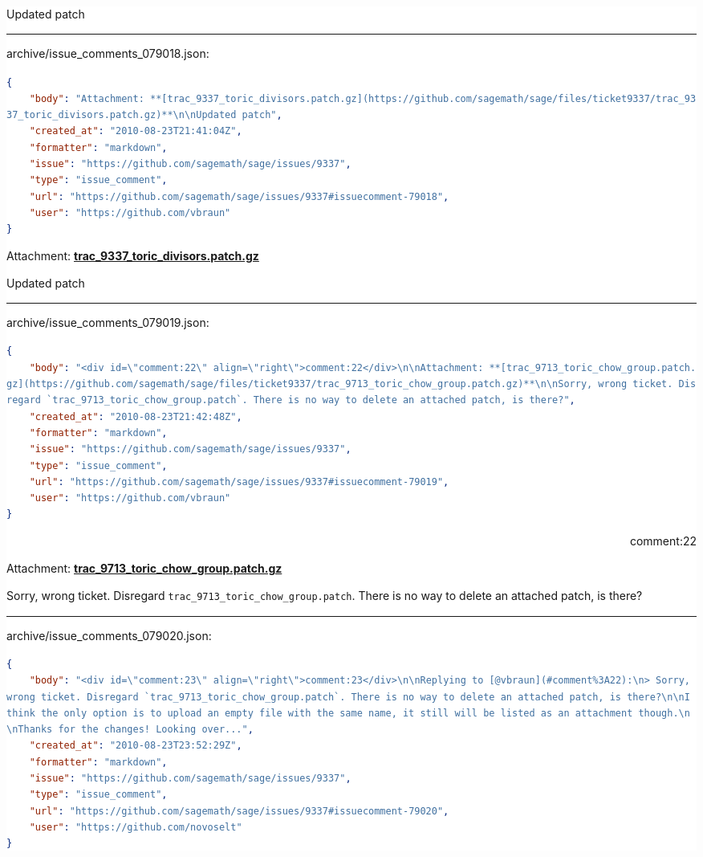 Updated patch



---

archive/issue_comments_079018.json:
```json
{
    "body": "Attachment: **[trac_9337_toric_divisors.patch.gz](https://github.com/sagemath/sage/files/ticket9337/trac_9337_toric_divisors.patch.gz)**\n\nUpdated patch",
    "created_at": "2010-08-23T21:41:04Z",
    "formatter": "markdown",
    "issue": "https://github.com/sagemath/sage/issues/9337",
    "type": "issue_comment",
    "url": "https://github.com/sagemath/sage/issues/9337#issuecomment-79018",
    "user": "https://github.com/vbraun"
}
```

Attachment: **[trac_9337_toric_divisors.patch.gz](https://github.com/sagemath/sage/files/ticket9337/trac_9337_toric_divisors.patch.gz)**

Updated patch



---

archive/issue_comments_079019.json:
```json
{
    "body": "<div id=\"comment:22\" align=\"right\">comment:22</div>\n\nAttachment: **[trac_9713_toric_chow_group.patch.gz](https://github.com/sagemath/sage/files/ticket9337/trac_9713_toric_chow_group.patch.gz)**\n\nSorry, wrong ticket. Disregard `trac_9713_toric_chow_group.patch`. There is no way to delete an attached patch, is there?",
    "created_at": "2010-08-23T21:42:48Z",
    "formatter": "markdown",
    "issue": "https://github.com/sagemath/sage/issues/9337",
    "type": "issue_comment",
    "url": "https://github.com/sagemath/sage/issues/9337#issuecomment-79019",
    "user": "https://github.com/vbraun"
}
```

<div id="comment:22" align="right">comment:22</div>

Attachment: **[trac_9713_toric_chow_group.patch.gz](https://github.com/sagemath/sage/files/ticket9337/trac_9713_toric_chow_group.patch.gz)**

Sorry, wrong ticket. Disregard `trac_9713_toric_chow_group.patch`. There is no way to delete an attached patch, is there?



---

archive/issue_comments_079020.json:
```json
{
    "body": "<div id=\"comment:23\" align=\"right\">comment:23</div>\n\nReplying to [@vbraun](#comment%3A22):\n> Sorry, wrong ticket. Disregard `trac_9713_toric_chow_group.patch`. There is no way to delete an attached patch, is there?\n\nI think the only option is to upload an empty file with the same name, it still will be listed as an attachment though.\n\nThanks for the changes! Looking over...",
    "created_at": "2010-08-23T23:52:29Z",
    "formatter": "markdown",
    "issue": "https://github.com/sagemath/sage/issues/9337",
    "type": "issue_comment",
    "url": "https://github.com/sagemath/sage/issues/9337#issuecomment-79020",
    "user": "https://github.com/novoselt"
}
```